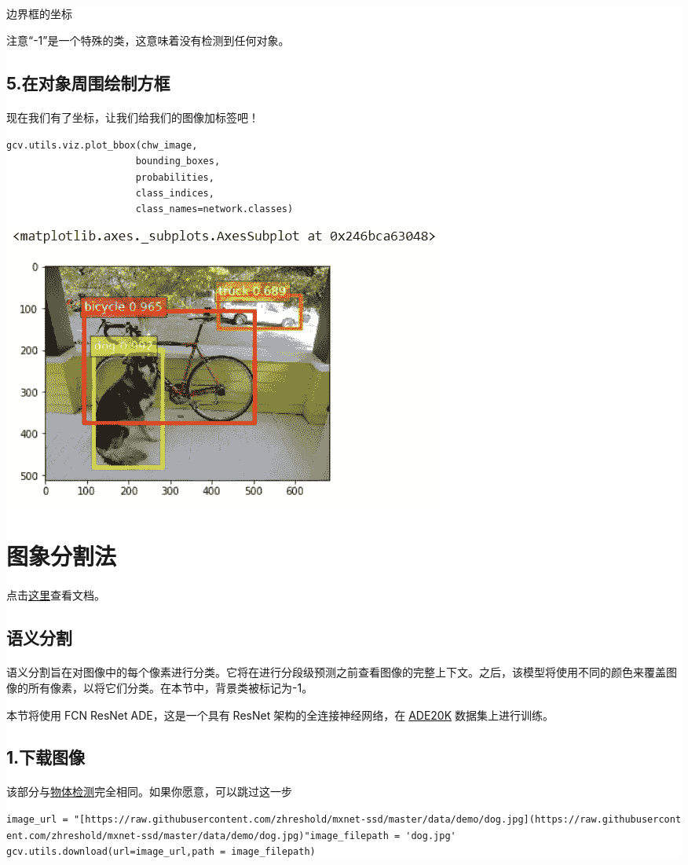 边界框的坐标

注意“-1”是一个特殊的类，这意味着没有检测到任何对象。

## 5.在对象周围绘制方框

现在我们有了坐标，让我们给我们的图像加标签吧！

```
gcv.utils.viz.plot_bbox(chw_image,
                       bounding_boxes,
                       probabilities,
                       class_indices,
                       class_names=network.classes)
```

![](img/2ca0af36be3b3ed5710d064280a3c6cf.png)

# 图象分割法

点击[这里](https://gluon-cv.mxnet.io/model_zoo/segmentation.html)查看文档。

## 语义分割

语义分割旨在对图像中的每个像素进行分类。它将在进行分段级预测之前查看图像的完整上下文。之后，该模型将使用不同的颜色来覆盖图像的所有像素，以将它们分类。在本节中，背景类被标记为-1。

本节将使用 FCN ResNet ADE，这是一个具有 ResNet 架构的全连接神经网络，在 [ADE20K](https://groups.csail.mit.edu/vision/datasets/ADE20K/) 数据集上进行训练。

## 1.下载图像

该部分与[物体检测](https://medium.com/p/96f72025f82d#dce5)完全相同。如果你愿意，可以跳过这一步

```
image_url = "[https://raw.githubusercontent.com/zhreshold/mxnet-ssd/master/data/demo/dog.jpg](https://raw.githubusercontent.com/zhreshold/mxnet-ssd/master/data/demo/dog.jpg)"image_filepath = 'dog.jpg'
gcv.utils.download(url=image_url,path = image_filepath)
```
